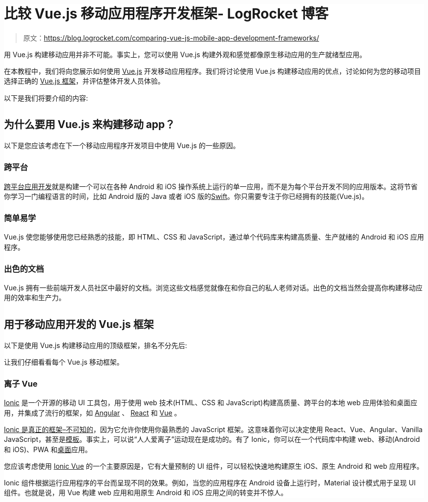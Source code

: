 # 比较 Vue.js 移动应用程序开发框架- LogRocket 博客

> 原文：<https://blog.logrocket.com/comparing-vue-js-mobile-app-development-frameworks/>

用 Vue.js 构建移动应用并非不可能。事实上，您可以使用 Vue.js 构建外观和感觉都像原生移动应用的生产就绪型应用。

在本教程中，我们将向您展示如何使用 [Vue.js](https://blog.logrocket.com/vue-js-simplified-components-props-and-slots/) 开发移动应用程序。我们将讨论使用 Vue.js 构建移动应用的优点，讨论如何为您的移动项目选择正确的 [Vue.js 框架](https://blog.logrocket.com/comparison-of-vue-js-build-tools/)，并评估整体开发人员体验。

以下是我们将要介绍的内容:

## 为什么要用 Vue.js 来构建移动 app？

以下是您应该考虑在下一个移动应用程序开发项目中使用 Vue.js 的一些原因。

### 跨平台

[跨平台应用开发](https://blog.logrocket.com/comparing-developer-experience-for-cross-platform-frameworks/)就是构建一个可以在各种 Android 和 iOS 操作系统上运行的单一应用，而不是为每个平台开发不同的应用版本。这将节省你学习一门编程语言的时间，比如 Android 版的 Java 或者 iOS 版的[Swift](https://blog.logrocket.com/understanding-the-swiftui-grid-layout/)。你只需要专注于你已经拥有的技能(Vue.js)。

### 简单易学

Vue.js 使您能够使用您已经熟悉的技能，即 HTML、CSS 和 JavaScript，通过单个代码库来构建高质量、生产就绪的 Android 和 iOS 应用程序。

### 出色的文档

Vue.js 拥有一些前端开发人员社区中最好的文档。浏览这些文档感觉就像在和你自己的私人老师对话。出色的文档当然会提高你构建移动应用的效率和生产力。

## 用于移动应用开发的 Vue.js 框架

以下是使用 Vue.js 构建移动应用的顶级框架，排名不分先后:

让我们仔细看看每个 Vue.js 移动框架。

### 离子 Vue

[Ionic](https://ionicframework.com/docs) 是一个开源的移动 UI 工具包，用于使用 web 技术(HTML、CSS 和 JavaScript)构建高质量、跨平台的本地 web 应用体验和桌面应用，并集成了流行的框架，如 [Angular](https://ionicframework.com/docs/angular/overview) 、 [React](https://ionicframework.com/react) 和 [Vue](https://ionicframework.com/docs/vue/overview) 。

[Ionic 是真正的框架](https://blog.logrocket.com/react-native-vs-ionic/)[–](https://blog.logrocket.com/react-native-vs-ionic/)[不可知的](https://blog.logrocket.com/react-native-vs-ionic/)，因为它允许你使用你最熟悉的 JavaScript 框架。这意味着你可以决定使用 React、Vue、Angular、Vanilla JavaScript，甚至是[模板](https://stenciljs.com/)。事实上，可以说“人人爱离子”运动现在是成功的。有了 Ionic，你可以在一个代码库中构建 web、移动(Android 和 iOS)、PWA 和[桌面](https://ionicframework.com/docs/deployment/desktop-app)应用。

您应该考虑使用 [Ionic Vue](https://ionicframework.com/docs/vue/overview) 的一个主要原因是，它有大量预制的 UI 组件，可以轻松快速地构建原生 iOS、原生 Android 和 web 应用程序。

Ionic 组件根据运行应用程序的平台而呈现不同的效果。例如，当您的应用程序在 Android 设备上运行时，Material 设计模式用于呈现 UI 组件。也就是说，用 Vue 构建 web 应用和用原生 Android 和 iOS 应用之间的转变并不惊人。
